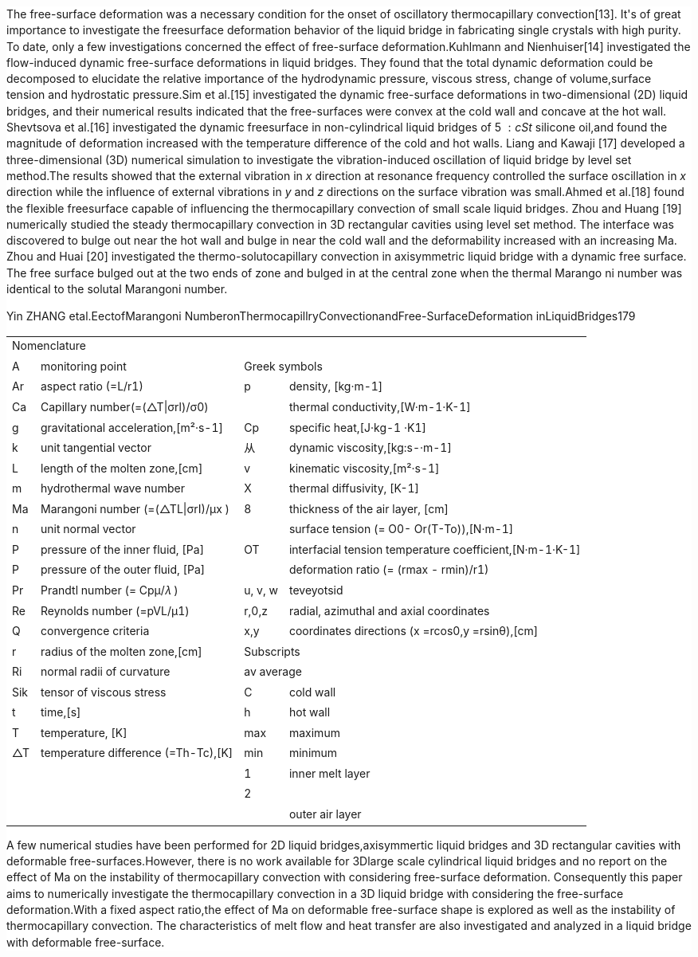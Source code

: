 The free-surface deformation was a necessary condition for the onset of oscillatory thermocapillary convection[13]. It's of great importance to investigate the freesurface deformation behavior of the liquid bridge in fabricating single crystals with high purity. To date, only a few investigations concerned the effect of free-surface deformation.Kuhlmann and Nienhuiser[14] investigated the flow-induced dynamic free-surface deformations in liquid bridges. They found that the total dynamic deformation could be decomposed to elucidate the relative importance of the hydrodynamic pressure, viscous stress, change of volume,surface tension and hydrostatic pressure.Sim et al.[15] investigated the dynamic free-surface deformations in two-dimensional (2D) liquid bridges, and their numerical results indicated that the free-surfaces were convex at the cold wall and concave at the hot wall. Shevtsova et al.[16] investigated the dynamic freesurface in non-cylindrical liquid bridges of $5 \ : c S t$ silicone oil,and found the magnitude of deformation increased with the temperature difference of the cold and hot walls. Liang and Kawaji [17] developed a three-dimensional (3D) numerical simulation to investigate the vibration-induced oscillation of liquid bridge by level set method.The results showed that the external vibration in $x$ direction at resonance frequency controlled the surface oscillation in $x$ direction while the influence of external vibrations in $y$ and $z$ directions on the surface vibration was small.Ahmed et al.[18] found the flexible freesurface capable of influencing the thermocapillary convection of small scale liquid bridges. Zhou and Huang [19] numerically studied the steady thermocapillary convection in 3D rectangular cavities using level set method. The interface was discovered to bulge out near the hot wall and bulge in near the cold wall and the deformability increased with an increasing Ma. Zhou and Huai [20] investigated the thermo-solutocapillary convection in axisymmetric liquid bridge with a dynamic free surface. The free surface bulged out at the two ends of zone and bulged in at the central zone when the thermal Marango ni number was identical to the solutal Marangoni number.

Yin ZHANG etal.EectofMarangoni NumberonThermocapillryConvectionandFree-SurfaceDeformation inLiquidBridges179   

<html><body><table><tr><td colspan="4">Nomenclature</td></tr><tr><td>A</td><td>monitoring point</td><td colspan="2">Greek symbols</td></tr><tr><td>Ar</td><td>aspect ratio (=L/r1)</td><td>p</td><td>density, [kg·m-1]</td></tr><tr><td>Ca</td><td>Capillary number(=(△T|σrl)/σ0)</td><td></td><td>thermal conductivity,[W·m-1·K-1]</td></tr><tr><td>g</td><td>gravitational acceleration,[m²·s-1]</td><td>Cp</td><td>specific heat,[J·kg-1 ·K1]</td></tr><tr><td>k</td><td>unit tangential vector</td><td>从</td><td>dynamic viscosity,[kg:s-·m-1]</td></tr><tr><td>L</td><td>length of the molten zone,[cm]</td><td>v</td><td>kinematic viscosity,[m²·s-1]</td></tr><tr><td>m</td><td>hydrothermal wave number</td><td>X</td><td>thermal diffusivity, [K-1]</td></tr><tr><td>Ma</td><td> Marangoni number (=(△TL|σrI)/μx )</td><td>8</td><td>thickness of the air layer, [cm]</td></tr><tr><td>n</td><td>unit normal vector</td><td></td><td>surface tension (= O0- Or(T-To)),[N·m-1]</td></tr><tr><td>P</td><td>pressure of the inner fluid, [Pa]</td><td>OT</td><td> interfacial tension temperature coefficient,[N·m-1·K-1]</td></tr><tr><td>P</td><td>pressure of the outer fluid, [Pa]</td><td></td><td>deformation ratio (= (rmax - rmin)/r1)</td></tr><tr><td>Pr</td><td>Prandtl number (= Cpμ/𝜆 )</td><td>u, v, w</td><td>teveyotsid</td></tr><tr><td>Re</td><td>Reynolds number (=pVL/μ1)</td><td>r,0,z</td><td>radial, azimuthal and axial coordinates</td></tr><tr><td>Q</td><td>convergence criteria</td><td>x,y</td><td>coordinates directions (x =rcos0,y =rsinθ),[cm]</td></tr><tr><td>r</td><td>radius of the molten zone,[cm]</td><td colspan="2">Subscripts</td></tr><tr><td>Ri</td><td>normal radii of curvature</td><td colspan="2">av average</td></tr><tr><td>Sik</td><td>tensor of viscous stress</td><td>C</td><td>cold wall</td></tr><tr><td>t</td><td>time,[s]</td><td>h</td><td>hot wall</td></tr><tr><td>T</td><td>temperature, [K]</td><td>max</td><td>maximum</td></tr><tr><td>△T</td><td>temperature difference (=Th-Tc),[K]</td><td>min</td><td>minimum</td></tr><tr><td></td><td></td><td>1</td><td> inner melt layer</td></tr><tr><td></td><td></td><td>2</td><td></td></tr><tr><td></td><td></td><td></td><td>outer air layer</td></tr></table></body></html>

A few numerical studies have been performed for 2D liquid bridges,axisymmertic liquid bridges and 3D rectangular cavities with deformable free-surfaces.However, there is no work available for 3Dlarge scale cylindrical liquid bridges and no report on the effect of Ma on the instability of thermocapillary convection with considering free-surface deformation. Consequently this paper aims to numerically investigate the thermocapillary convection in a 3D liquid bridge with considering the free-surface deformation.With a fixed aspect ratio,the effect of Ma on deformable free-surface shape is explored as well as the instability of thermocapillary convection. The characteristics of melt flow and heat transfer are also investigated and analyzed in a liquid bridge with deformable free-surface.
